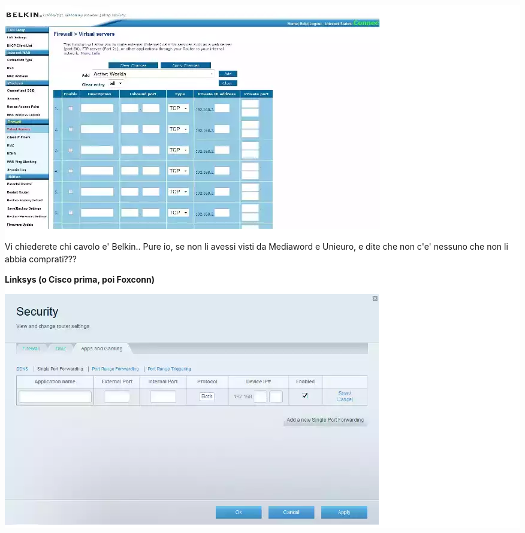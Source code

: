 [![Port Forwarding - belkin 2](/img/router/belkinBig2.webp)](/img/router/belkinBig2.webp)

Vi chiederete chi cavolo e' Belkin.. Pure io, se non li avessi visti da Mediaword e Unieuro, e dite che non c'e' nessuno che non li abbia comprati???

**Linksys (o Cisco prima, poi Foxconn)**

[![Port Forwarding - linksys](/img/router/linksysBig1.webp)](/img/router/linksysBig1.webp)
